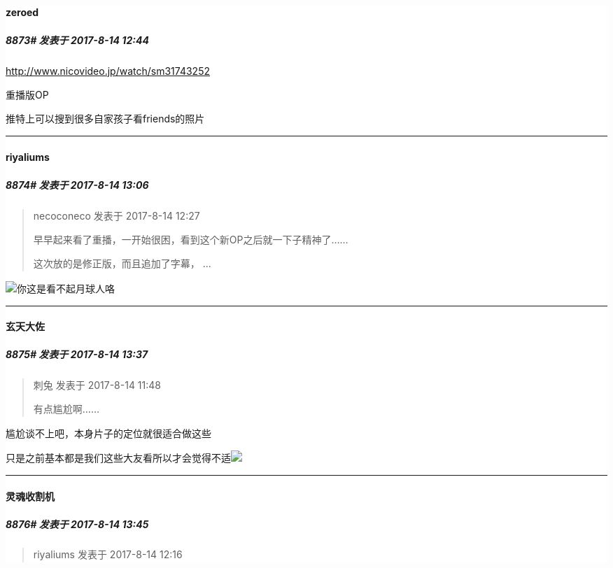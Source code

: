 ####  zeroed  
##### 8873#       发表于 2017-8-14 12:44



http://www.nicovideo.jp/watch/sm31743252

重播版OP

推特上可以搜到很多自家孩子看friends的照片







-----

####  riyaliums  
##### 8874#       发表于 2017-8-14 13:06



<blockquote>necoconeco 发表于 2017-8-14 12:27

早早起来看了重播，一开始很困，看到这个新OP之后就一下子精神了……


这次放的是修正版，而且追加了字幕， ...</blockquote>
<img src="https://static.saraba1st.com/image/smiley/face2017/128.png" referrerpolicy="no-referrer">你这是看不起月球人咯







-----

####  玄天大佐  
##### 8875#       发表于 2017-8-14 13:37



<blockquote>刺兔 发表于 2017-8-14 11:48

有点尴尬啊……</blockquote>
尴尬谈不上吧，本身片子的定位就很适合做这些

只是之前基本都是我们这些大友看所以才会觉得不适<img src="https://static.saraba1st.com/image/smiley/face2017/067.png" referrerpolicy="no-referrer">







-----

####  灵魂收割机  
##### 8876#       发表于 2017-8-14 13:45



<blockquote>riyaliums 发表于 2017-8-14 12:16
